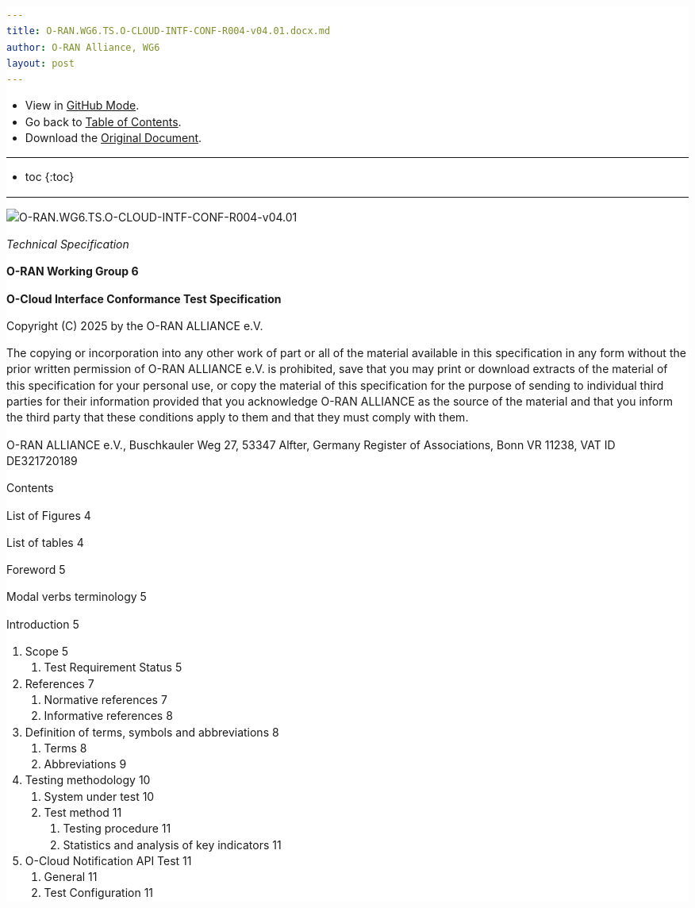```yaml
---
title: O-RAN.WG6.TS.O-CLOUD-INTF-CONF-R004-v04.01.docx.md
author: O-RAN Alliance, WG6
layout: post
---
```


- View in [GitHub Mode]({{site.github_page_url}}/O-RAN.WG6.TS.O-CLOUD-INTF-CONF-R004-v04.01.docx.md).
- Go back to [Table of Contents]({{site.baseurl}}/).
- Download the [Original Document]({{site.download_url}}/O-RAN.WG6.TS.O-CLOUD-INTF-CONF-R004-v04.01.docx).

---

* toc
{:toc}

---

![]({{site.baseurl}}/assets/images/c903f23cac61.png)O-RAN.WG6.TS.O-CLOUD-INTF-CONF-R004-v04.01

*Technical Specification*

**O-RAN Working Group 6**

**O-Cloud Interface Conformance Test Specification**

Copyright (C) 2025 by the O-RAN ALLIANCE e.V.

The copying or incorporation into any other work of part or all of the material available in this specification in any form without the prior written permission of O-RAN ALLIANCE e.V. is prohibited, save that you may print or download extracts of the material of this specification for your personal use, or copy the material of this specification for the purpose of sending to individual third parties for their information provided that you acknowledge O-RAN ALLIANCE as the source of the material and that you inform the third party that these conditions apply to them and that they must comply with them.

O-RAN ALLIANCE e.V., Buschkauler Weg 27, 53347 Alfter, Germany Register of Associations, Bonn VR 11238, VAT ID DE321720189

Contents

List of Figures 4

List of tables 4

Foreword 5

Modal verbs terminology 5

Introduction 5

1. Scope 5
   1. Test Requirement Status 5
2. References 7
   1. Normative references 7
   2. Informative references 8
3. Definition of terms, symbols and abbreviations 8
   1. Terms 8
   2. Abbreviations 9
4. Testing methodology 10
   1. System under test 10
   2. Test method 11
      1. Testing procedure 11
      2. Statistics and analysis of key indicators 11
5. O-Cloud Notification API Test 11
   1. General 11
   2. Test Configuration 11